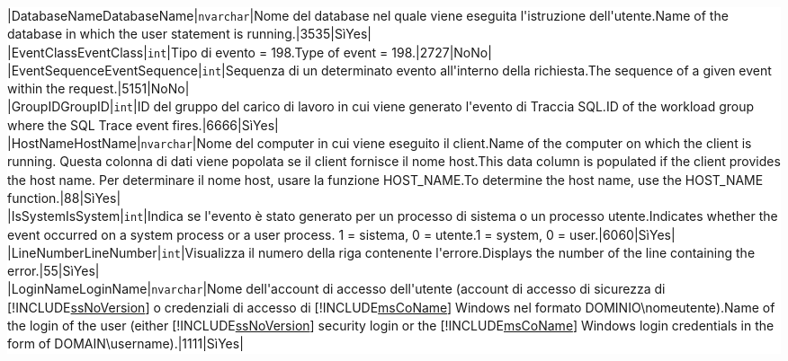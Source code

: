 |<span data-ttu-id="c4a27-126">DatabaseName</span><span class="sxs-lookup"><span data-stu-id="c4a27-126">DatabaseName</span></span>|`nvarchar`|<span data-ttu-id="c4a27-127">Nome del database nel quale viene eseguita l'istruzione dell'utente.</span><span class="sxs-lookup"><span data-stu-id="c4a27-127">Name of the database in which the user statement is running.</span></span>|<span data-ttu-id="c4a27-128">35</span><span class="sxs-lookup"><span data-stu-id="c4a27-128">35</span></span>|<span data-ttu-id="c4a27-129">Sì</span><span class="sxs-lookup"><span data-stu-id="c4a27-129">Yes</span></span>|  
|<span data-ttu-id="c4a27-130">EventClass</span><span class="sxs-lookup"><span data-stu-id="c4a27-130">EventClass</span></span>|`int`|<span data-ttu-id="c4a27-131">Tipo di evento = 198.</span><span class="sxs-lookup"><span data-stu-id="c4a27-131">Type of event = 198.</span></span>|<span data-ttu-id="c4a27-132">27</span><span class="sxs-lookup"><span data-stu-id="c4a27-132">27</span></span>|<span data-ttu-id="c4a27-133">No</span><span class="sxs-lookup"><span data-stu-id="c4a27-133">No</span></span>|  
|<span data-ttu-id="c4a27-134">EventSequence</span><span class="sxs-lookup"><span data-stu-id="c4a27-134">EventSequence</span></span>|`int`|<span data-ttu-id="c4a27-135">Sequenza di un determinato evento all'interno della richiesta.</span><span class="sxs-lookup"><span data-stu-id="c4a27-135">The sequence of a given event within the request.</span></span>|<span data-ttu-id="c4a27-136">51</span><span class="sxs-lookup"><span data-stu-id="c4a27-136">51</span></span>|<span data-ttu-id="c4a27-137">No</span><span class="sxs-lookup"><span data-stu-id="c4a27-137">No</span></span>|  
|<span data-ttu-id="c4a27-138">GroupID</span><span class="sxs-lookup"><span data-stu-id="c4a27-138">GroupID</span></span>|`int`|<span data-ttu-id="c4a27-139">ID del gruppo del carico di lavoro in cui viene generato l'evento di Traccia SQL.</span><span class="sxs-lookup"><span data-stu-id="c4a27-139">ID of the workload group where the SQL Trace event fires.</span></span>|<span data-ttu-id="c4a27-140">66</span><span class="sxs-lookup"><span data-stu-id="c4a27-140">66</span></span>|<span data-ttu-id="c4a27-141">Sì</span><span class="sxs-lookup"><span data-stu-id="c4a27-141">Yes</span></span>|  
|<span data-ttu-id="c4a27-142">HostName</span><span class="sxs-lookup"><span data-stu-id="c4a27-142">HostName</span></span>|`nvarchar`|<span data-ttu-id="c4a27-143">Nome del computer in cui viene eseguito il client.</span><span class="sxs-lookup"><span data-stu-id="c4a27-143">Name of the computer on which the client is running.</span></span> <span data-ttu-id="c4a27-144">Questa colonna di dati viene popolata se il client fornisce il nome host.</span><span class="sxs-lookup"><span data-stu-id="c4a27-144">This data column is populated if the client provides the host name.</span></span> <span data-ttu-id="c4a27-145">Per determinare il nome host, usare la funzione HOST_NAME.</span><span class="sxs-lookup"><span data-stu-id="c4a27-145">To determine the host name, use the HOST_NAME function.</span></span>|<span data-ttu-id="c4a27-146">8</span><span class="sxs-lookup"><span data-stu-id="c4a27-146">8</span></span>|<span data-ttu-id="c4a27-147">Sì</span><span class="sxs-lookup"><span data-stu-id="c4a27-147">Yes</span></span>|  
|<span data-ttu-id="c4a27-148">IsSystem</span><span class="sxs-lookup"><span data-stu-id="c4a27-148">IsSystem</span></span>|`int`|<span data-ttu-id="c4a27-149">Indica se l'evento è stato generato per un processo di sistema o un processo utente.</span><span class="sxs-lookup"><span data-stu-id="c4a27-149">Indicates whether the event occurred on a system process or a user process.</span></span> <span data-ttu-id="c4a27-150">1 = sistema, 0 = utente.</span><span class="sxs-lookup"><span data-stu-id="c4a27-150">1 = system, 0 = user.</span></span>|<span data-ttu-id="c4a27-151">60</span><span class="sxs-lookup"><span data-stu-id="c4a27-151">60</span></span>|<span data-ttu-id="c4a27-152">Sì</span><span class="sxs-lookup"><span data-stu-id="c4a27-152">Yes</span></span>|  
|<span data-ttu-id="c4a27-153">LineNumber</span><span class="sxs-lookup"><span data-stu-id="c4a27-153">LineNumber</span></span>|`int`|<span data-ttu-id="c4a27-154">Visualizza il numero della riga contenente l'errore.</span><span class="sxs-lookup"><span data-stu-id="c4a27-154">Displays the number of the line containing the error.</span></span>|<span data-ttu-id="c4a27-155">5</span><span class="sxs-lookup"><span data-stu-id="c4a27-155">5</span></span>|<span data-ttu-id="c4a27-156">Sì</span><span class="sxs-lookup"><span data-stu-id="c4a27-156">Yes</span></span>|  
|<span data-ttu-id="c4a27-157">LoginName</span><span class="sxs-lookup"><span data-stu-id="c4a27-157">LoginName</span></span>|`nvarchar`|<span data-ttu-id="c4a27-158">Nome dell'account di accesso dell'utente (account di accesso di sicurezza di [!INCLUDE[ssNoVersion](../../includes/ssnoversion-md.md)] o credenziali di accesso di [!INCLUDE[msCoName](../../includes/msconame-md.md)] Windows nel formato DOMINIO\nomeutente).</span><span class="sxs-lookup"><span data-stu-id="c4a27-158">Name of the login of the user (either [!INCLUDE[ssNoVersion](../../includes/ssnoversion-md.md)] security login or the [!INCLUDE[msCoName](../../includes/msconame-md.md)] Windows login credentials in the form of DOMAIN\username).</span></span>|<span data-ttu-id="c4a27-159">11</span><span class="sxs-lookup"><span data-stu-id="c4a27-159">11</span></span>|<span data-ttu-id="c4a27-160">Sì</span><span class="sxs-lookup"><span data-stu-id="c4a27-160">Yes</span></span>|  